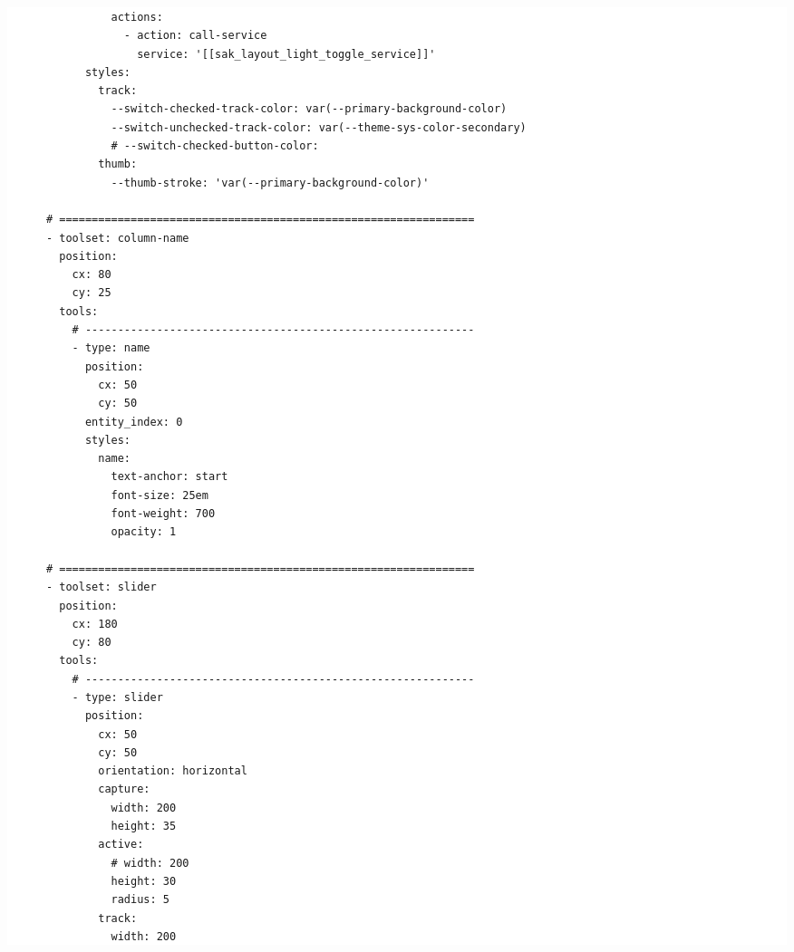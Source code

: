                     actions:
                      - action: call-service
                        service: '[[sak_layout_light_toggle_service]]'
                styles:
                  track:
                    --switch-checked-track-color: var(--primary-background-color)
                    --switch-unchecked-track-color: var(--theme-sys-color-secondary)
                    # --switch-checked-button-color: 
                  thumb:
                    --thumb-stroke: 'var(--primary-background-color)'
                    
          # ================================================================
          - toolset: column-name
            position:
              cx: 80
              cy: 25
            tools:
              # ------------------------------------------------------------
              - type: name
                position:
                  cx: 50
                  cy: 50
                entity_index: 0
                styles:
                  name:
                    text-anchor: start
                    font-size: 25em
                    font-weight: 700
                    opacity: 1

          # ================================================================
          - toolset: slider
            position:
              cx: 180
              cy: 80
            tools:
              # ------------------------------------------------------------
              - type: slider
                position:
                  cx: 50
                  cy: 50
                  orientation: horizontal
                  capture:
                    width: 200
                    height: 35
                  active:
                    # width: 200
                    height: 30
                    radius: 5
                  track:
                    width: 200

[Swiss Army Knife Tutorial 02]: ../tutorials/10-step-tutorial-02-intro.md
[ham3-d06-url]: https://material3-themes-manual.amoebelabs.com/examples/material3-example-theme-d06-tealblue/
[github-releases]: https://github.com/amoebelabs/swiss-army-knife-card/releases/